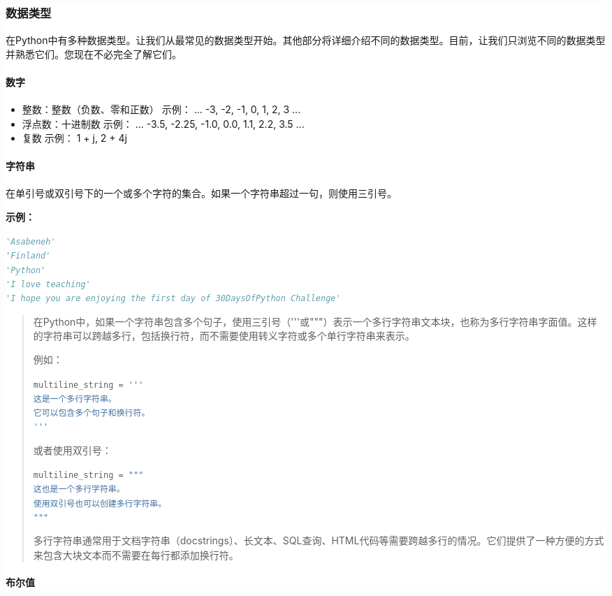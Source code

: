 ### 数据类型

在Python中有多种数据类型。让我们从最常见的数据类型开始。其他部分将详细介绍不同的数据类型。目前，让我们只浏览不同的数据类型并熟悉它们。您现在不必完全了解它们。

#### 数字

- 整数：整数（负数、零和正数）
  示例：
  ... -3, -2, -1, 0, 1, 2, 3 ...
- 浮点数：十进制数
  示例：
  ... -3.5, -2.25, -1.0, 0.0, 1.1, 2.2, 3.5 ...
- 复数
  示例：
  1 + j, 2 + 4j

#### 字符串

在单引号或双引号下的一个或多个字符的集合。如果一个字符串超过一句，则使用三引号。

**示例：**

```py
'Asabeneh'
'Finland'
'Python'
'I love teaching'
'I hope you are enjoying the first day of 30DaysOfPython Challenge'
```

>在Python中，如果一个字符串包含多个句子，使用三引号（'''或"""）表示一个多行字符串文本块，也称为多行字符串字面值。这样的字符串可以跨越多行，包括换行符，而不需要使用转义字符或多个单行字符串来表示。
>
>例如：
>
>```python
>multiline_string = '''
>这是一个多行字符串。
>它可以包含多个句子和换行符。
>'''
>```
>
>或者使用双引号：
>
>```python
>multiline_string = """
>这也是一个多行字符串。
>使用双引号也可以创建多行字符串。
>"""
>```
>
>多行字符串通常用于文档字符串（docstrings）、长文本、SQL查询、HTML代码等需要跨越多行的情况。它们提供了一种方便的方式来包含大块文本而不需要在每行都添加换行符。

#### 布尔值
